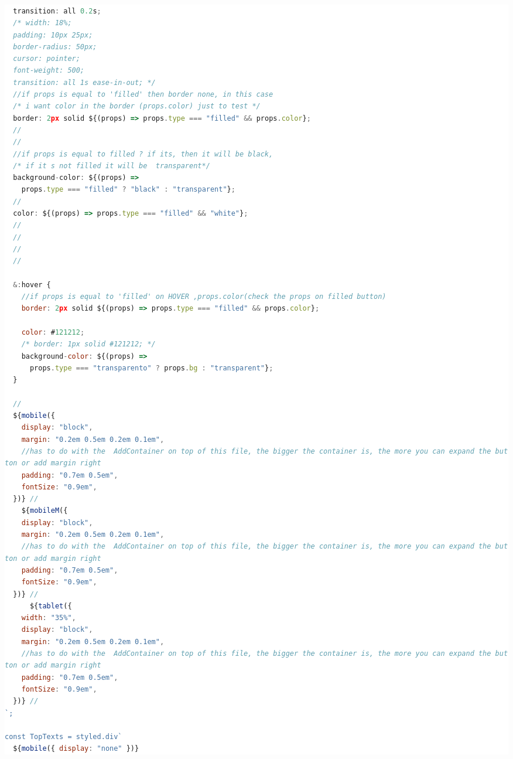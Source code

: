 ```javascript
  transition: all 0.2s;
  /* width: 18%;
  padding: 10px 25px;
  border-radius: 50px;
  cursor: pointer;
  font-weight: 500;
  transition: all 1s ease-in-out; */
  //if props is equal to 'filled' then border none, in this case
  /* i want color in the border (props.color) just to test */
  border: 2px solid ${(props) => props.type === "filled" && props.color};
  //
  //
  //if props is equal to filled ? if its, then it will be black,
  /* if it s not filled it will be  transparent*/
  background-color: ${(props) =>
    props.type === "filled" ? "black" : "transparent"};
  //
  color: ${(props) => props.type === "filled" && "white"};
  //
  //
  //
  //

  &:hover {
    //if props is equal to 'filled' on HOVER ,props.color(check the props on filled button)
    border: 2px solid ${(props) => props.type === "filled" && props.color};

    color: #121212;
    /* border: 1px solid #121212; */
    background-color: ${(props) =>
      props.type === "transparento" ? props.bg : "transparent"};
  }

  //
  ${mobile({
    display: "block",
    margin: "0.2em 0.5em 0.2em 0.1em",
    //has to do with the  AddContainer on top of this file, the bigger the container is, the more you can expand the button or add margin right
    padding: "0.7em 0.5em",
    fontSize: "0.9em",
  })} //
    ${mobileM({
    display: "block",
    margin: "0.2em 0.5em 0.2em 0.1em",
    //has to do with the  AddContainer on top of this file, the bigger the container is, the more you can expand the button or add margin right
    padding: "0.7em 0.5em",
    fontSize: "0.9em",
  })} //
      ${tablet({
    width: "35%",
    display: "block",
    margin: "0.2em 0.5em 0.2em 0.1em",
    //has to do with the  AddContainer on top of this file, the bigger the container is, the more you can expand the button or add margin right
    padding: "0.7em 0.5em",
    fontSize: "0.9em",
  })} //
`;

const TopTexts = styled.div`
  ${mobile({ display: "none" })}
```